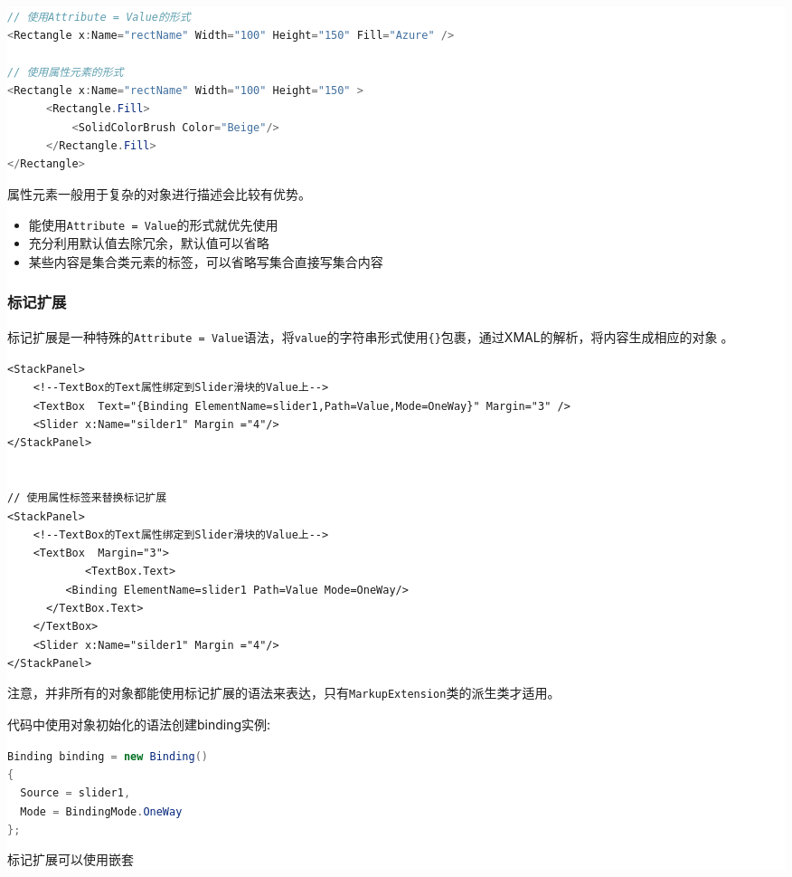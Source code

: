 ```c#
// 使用Attribute = Value的形式
<Rectangle x:Name="rectName" Width="100" Height="150" Fill="Azure" />  

// 使用属性元素的形式
<Rectangle x:Name="rectName" Width="100" Height="150" >
      <Rectangle.Fill>
          <SolidColorBrush Color="Beige"/>
      </Rectangle.Fill>
</Rectangle>
```

属性元素一般用于复杂的对象进行描述会比较有优势。

- 能使用`Attribute = Value`的形式就优先使用
- 充分利用默认值去除冗余，默认值可以省略
- 某些内容是集合类元素的标签，可以省略写集合直接写集合内容

### **标记扩展**

标记扩展是一种特殊的`Attribute = Value`语法，将`value`的字符串形式使用`{}`包裹，通过XMAL的解析，将内容生成相应的对象 。

```xaml
<StackPanel>
  	<!--TextBox的Text属性绑定到Slider滑块的Value上-->
    <TextBox  Text="{Binding ElementName=slider1,Path=Value,Mode=OneWay}" Margin="3" />
    <Slider x:Name="silder1" Margin ="4"/>
</StackPanel>


// 使用属性标签来替换标记扩展
<StackPanel>
  	<!--TextBox的Text属性绑定到Slider滑块的Value上-->
    <TextBox  Margin="3">
 			<TextBox.Text>
         <Binding ElementName=slider1 Path=Value Mode=OneWay/>
      </TextBox.Text>
  	</TextBox>
    <Slider x:Name="silder1" Margin ="4"/>
</StackPanel>
```

注意，并非所有的对象都能使用标记扩展的语法来表达，只有`MarkupExtension`类的派生类才适用。

代码中使用对象初始化的语法创建binding实例:

```c#
Binding binding = new Binding()
{
  Source = slider1,
  Mode = BindingMode.OneWay
};
```

标记扩展可以使用嵌套
